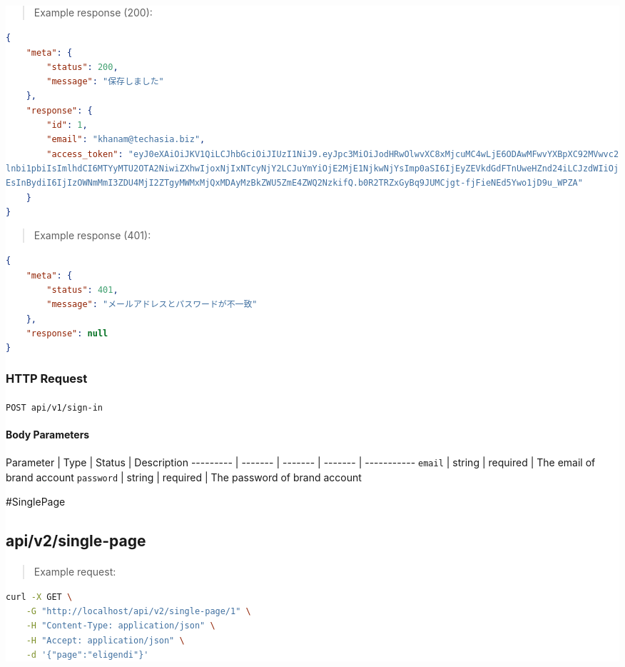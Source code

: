 
> Example response (200):

```json
{
    "meta": {
        "status": 200,
        "message": "保存しました"
    },
    "response": {
        "id": 1,
        "email": "khanam@techasia.biz",
        "access_token": "eyJ0eXAiOiJKV1QiLCJhbGciOiJIUzI1NiJ9.eyJpc3MiOiJodHRwOlwvXC8xMjcuMC4wLjE6ODAwMFwvYXBpXC92MVwvc2lnbi1pbiIsImlhdCI6MTYyMTU2OTA2NiwiZXhwIjoxNjIxNTcyNjY2LCJuYmYiOjE2MjE1NjkwNjYsImp0aSI6IjEyZEVkdGdFTnUweHZnd24iLCJzdWIiOjEsInBydiI6IjIzOWNmMmI3ZDU4MjI2ZTgyMWMxMjQxMDAyMzBkZWU5ZmE4ZWQ2NzkifQ.b0R2TRZxGyBq9JUMCjgt-fjFieNEd5Ywo1jD9u_WPZA"
    }
}
```
> Example response (401):

```json
{
    "meta": {
        "status": 401,
        "message": "メールアドレスとパスワードが不一致"
    },
    "response": null
}
```

### HTTP Request
`POST api/v1/sign-in`

#### Body Parameters
Parameter | Type | Status | Description
--------- | ------- | ------- | ------- | -----------
    `email` | string |  required  | The email of brand account
        `password` | string |  required  | The password of brand account
    


#SinglePage



## api/v2/single-page

> Example request:

```bash
curl -X GET \
    -G "http://localhost/api/v2/single-page/1" \
    -H "Content-Type: application/json" \
    -H "Accept: application/json" \
    -d '{"page":"eligendi"}'

```
